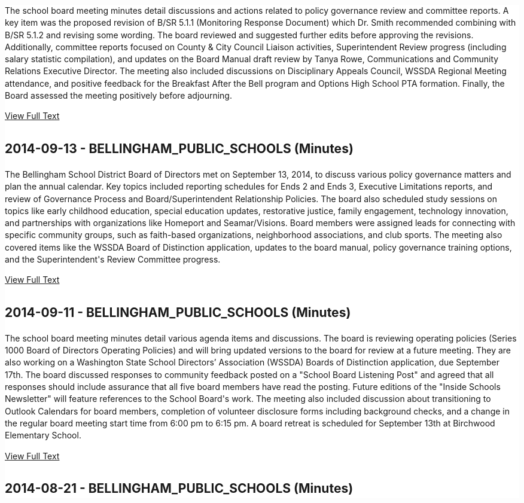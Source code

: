 The school board meeting minutes detail discussions and actions related to policy governance review and committee reports. A key item was the proposed revision of B/SR 5.1.1 (Monitoring Response Document) which Dr. Smith recommended combining with B/SR 5.1.2 and revising some wording.  The board reviewed and suggested further edits before approving the revisions. Additionally, committee reports focused on County & City Council Liaison activities, Superintendent Review progress (including salary statistic compilation), and updates on the Board Manual draft review by Tanya Rowe, Communications and Community Relations Executive Director. The meeting also included discussions on Disciplinary Appeals Council, WSSDA Regional Meeting attendance, and positive feedback for the Breakfast After the Bell program and Options High School PTA formation. Finally, the Board assessed the meeting positively before adjourning.

[View Full Text](https://raw.githubusercontent.com/VoronoiPerspectives/WashingtonStateSchoolBoardExplorer/refs/heads/main/data/countries/usa/states/wa/counties/whatcom/school_boards/bellingham_public_schools/2014/2014-10-02-minutes.txt)

## 2014-09-13 - BELLINGHAM_PUBLIC_SCHOOLS (Minutes)

The Bellingham School District Board of Directors met on September 13, 2014, to discuss various policy governance matters and plan the annual calendar. Key topics included reporting schedules for Ends 2 and Ends 3, Executive Limitations reports, and review of Governance Process and Board/Superintendent Relationship Policies.  The board also scheduled study sessions on topics like early childhood education, special education updates, restorative justice, family engagement, technology innovation, and partnerships with organizations like Homeport and Seamar/Visions.  Board members were assigned leads for connecting with specific community groups, such as faith-based organizations, neighborhood associations, and club sports. The meeting also covered items like the WSSDA Board of Distinction application, updates to the board manual, policy governance training options, and the Superintendent's Review Committee progress.

[View Full Text](https://raw.githubusercontent.com/VoronoiPerspectives/WashingtonStateSchoolBoardExplorer/refs/heads/main/data/countries/usa/states/wa/counties/whatcom/school_boards/bellingham_public_schools/2014/2014-09-13-minutes.txt)

## 2014-09-11 - BELLINGHAM_PUBLIC_SCHOOLS (Minutes)

The school board meeting minutes detail various agenda items and discussions.  The board is reviewing operating policies (Series 1000 Board of Directors Operating Policies) and will bring updated versions to the board for review at a future meeting. They are also working on a Washington State School Directors’ Association (WSSDA) Boards of Distinction application, due September 17th. The board discussed responses to community feedback posted on a "School Board Listening Post" and agreed that all responses should include assurance that all five board members have read the posting. Future editions of the "Inside Schools Newsletter" will feature references to the School Board's work.  The meeting also included discussion about transitioning to Outlook Calendars for board members, completion of volunteer disclosure forms including background checks, and a change in the regular board meeting start time from 6:00 pm to 6:15 pm. A board retreat is scheduled for September 13th at Birchwood Elementary School.

[View Full Text](https://raw.githubusercontent.com/VoronoiPerspectives/WashingtonStateSchoolBoardExplorer/refs/heads/main/data/countries/usa/states/wa/counties/whatcom/school_boards/bellingham_public_schools/2014/2014-09-11-minutes.txt)

## 2014-08-21 - BELLINGHAM_PUBLIC_SCHOOLS (Minutes)
